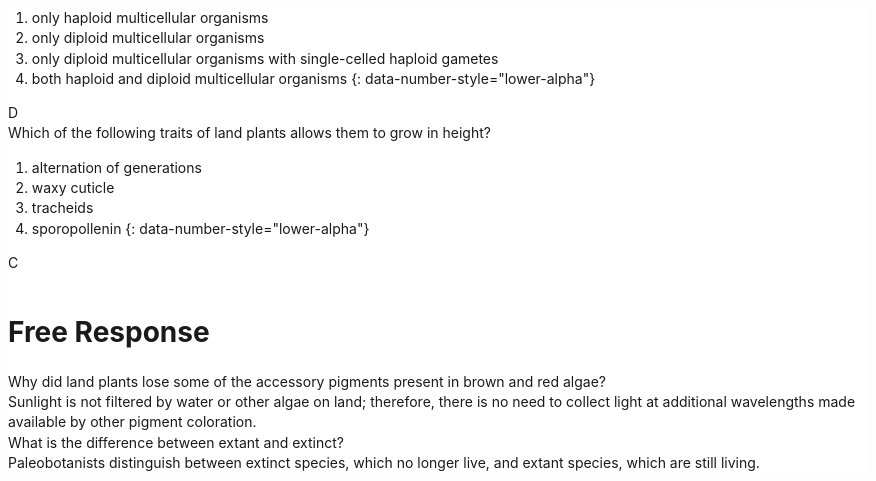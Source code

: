 1.  only haploid multicellular organisms
2.  only diploid multicellular organisms
3.  only diploid multicellular organisms with single-celled haploid gametes
4.  both haploid and diploid multicellular organisms
{: data-number-style="lower-alpha"}

</div>
<div data-type="solution" class="solution" markdown="1">
D

</div>
</div>

<div data-type="exercise" class="exercise">
<div data-type="problem" class="problem" markdown="1">
Which of the following traits of land plants allows them to grow in height?

1.  alternation of generations
2.  waxy cuticle
3.  tracheids
4.  sporopollenin
{: data-number-style="lower-alpha"}

</div>
<div data-type="solution" class="solution" markdown="1">
C

</div>
</div>

# Free Response

<div data-type="exercise" class="exercise">
<div data-type="problem" class="problem" markdown="1">
Why did land plants lose some of the accessory pigments present in brown and red algae?

</div>
<div data-type="solution" class="solution" markdown="1">
Sunlight is not filtered by water or other algae on land; therefore, there is no need to collect light at additional wavelengths made available by other pigment coloration.

</div>
</div>

<div data-type="exercise" class="exercise">
<div data-type="problem" class="problem" markdown="1">
What is the difference between extant and extinct?

</div>
<div data-type="solution" class="solution" markdown="1">
Paleobotanists distinguish between extinct species, which no longer live, and extant species, which are still living.

</div>
</div>
